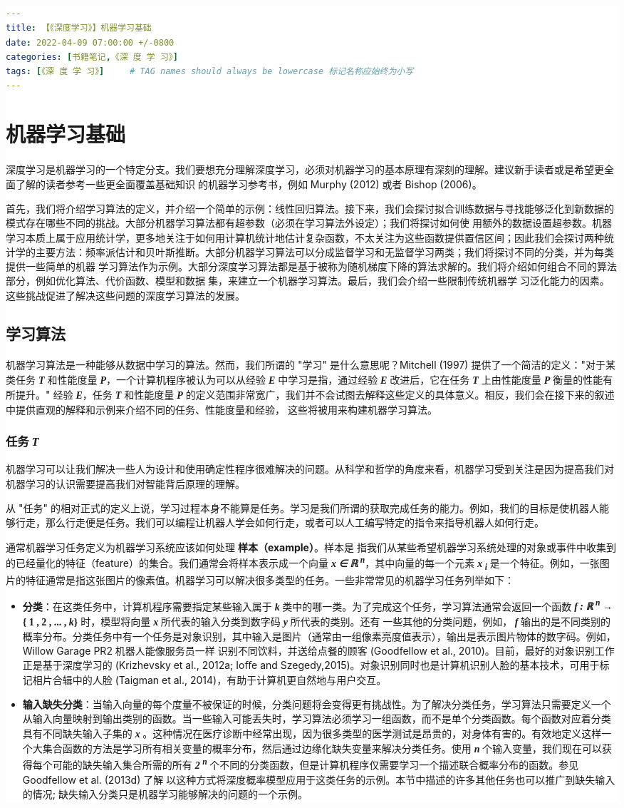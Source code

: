 ```yaml
---
title: 【《深度学习》】机器学习基础
date: 2022-04-09 07:00:00 +/-0800
categories: [书籍笔记,《深 度 学 习》]
tags: [《深 度 学 习》]     # TAG names should always be lowercase 标记名称应始终为小写
---
```


# 机器学习基础

深度学习是机器学习的一个特定分支。我们要想充分理解深度学习，必须对机器学习的基本原理有深刻的理解。建议新手读者或是希望更全面了解的读者参考一些更全面覆盖基础知识 的机器学习参考书，例如 Murphy (2012) 或者 Bishop (2006)。

首先，我们将介绍学习算法的定义，并介绍一个简单的示例：线性回归算法。接下来，我们会探讨拟合训练数据与寻找能够泛化到新数据的模式存在哪些不同的挑战。大部分机器学习算法都有超参数（必须在学习算法外设定）；我们将探讨如何使 用额外的数据设置超参数。机器学习本质上属于应用统计学，更多地关注于如何用计算机统计地估计复杂函数，不太关注为这些函数提供置信区间；因此我们会探讨两种统计学的主要方法：频率派估计和贝叶斯推断。大部分机器学习算法可以分成监督学习和无监督学习两类；我们将探讨不同的分类，并为每类提供一些简单的机器 学习算法作为示例。大部分深度学习算法都是基于被称为随机梯度下降的算法求解的。我们将介绍如何组合不同的算法部分，例如优化算法、代价函数、模型和数据 集，来建立一个机器学习算法。最后，我们会介绍一些限制传统机器学 习泛化能力的因素。这些挑战促进了解决这些问题的深度学习算法的发展。

## 学习算法

机器学习算法是一种能够从数据中学习的算法。然而，我们所谓的 "学习" 是什么意思呢？Mitchell (1997) 提供了一个简洁的定义："对于某类任务 <font face="Times New Roman"><b> <i>T</i></b></font> 和性能度量 <font face="Times New Roman"><b> <i>P</i></b></font>，一个计算机程序被认为可以从经验 <font face="Times New Roman"><b> <i>E</i></b></font> 中学习是指，通过经验 <font face="Times New Roman"><b> <i>E</i></b></font> 改进后，它在任务 <font face="Times New Roman"><b> <i>T</i></b></font> 上由性能度量 <font face="Times New Roman"><b> <i>P</i></b></font> 衡量的性能有所提升。" 经验 <font face="Times New Roman"><b> <i>E</i></b></font>，任务 <font face="Times New Roman"><b> <i>T</i></b></font> 和性能度量 <font face="Times New Roman"><b> <i>P</i></b></font> 的定义范围非常宽广，我们并不会试图去解释这些定义的具体意义。相反，我们会在接下来的叙述中提供直观的解释和示例来介绍不同的任务、性能度量和经验， 这些将被用来构建机器学习算法。

### 任务 <font face="Times New Roman"><b><i>T</i></b></font>

机器学习可以让我们解决一些人为设计和使用确定性程序很难解决的问题。从科学和哲学的角度来看，机器学习受到关注是因为提高我们对机器学习的认识需要提高我们对智能背后原理的理解。


从 "任务" 的相对正式的定义上说，学习过程本身不能算是任务。学习是我们所谓的获取完成任务的能力。例如，我们的目标是使机器人能够行走，那么行走便是任务。我们可以编程让机器人学会如何行走，或者可以人工编写特定的指令来指导机器人如何行走。

通常机器学习任务定义为机器学习系统应该如何处理 <b>样本（example）</b>。样本是 指我们从某些希望机器学习系统处理的对象或事件中收集到的已经量化的特征（feature）的集合。我们通常会将样本表示成一个向量 <font face="Times New Roman"><b> <i>x &isin; &Ropf; <sup>n</sup></i></b></font>，其中向量的每一个元素 <font face="Times New Roman"><b> <i>x <sub>i</sub></i></b></font> 是一个特征。例如，一张图片的特征通常是指这张图片的像素值。机器学习可以解决很多类型的任务。一些非常常见的机器学习任务列举如下：

- <b>分类</b>：在这类任务中，计算机程序需要指定某些输入属于  <font face="Times New Roman"><b><i> k </i></b></font> 类中的哪一类。为了完成这个任务，学习算法通常会返回一个函数 <font face="Times New Roman"><b><i> f :  &Ropf; <sup>n</sup> &rarr; </i>{ 1 , 2 , ... , <i>k</i>}</b></font> 时，模型将向量  <font face="Times New Roman"><b><i> x </i></b></font>所代表的输入分类到数字码 <font face="Times New Roman"><b><i> y </i></b></font> 所代表的类别。还有 一些其他的分类问题，例如，<font face="Times New Roman"><b><i> f </i></b></font> 输出的是不同类别的概率分布。分类任务中有一个任务是对象识别，其中输入是图片（通常由一组像素亮度值表示），输出是表示图片物体的数字码。例如，Willow Garage PR2 机器人能像服务员一样 识别不同饮料，并送给点餐的顾客 (Goodfellow et al., 2010)。目前，最好的对象识别工作正是基于深度学习的 (Krizhevsky et al., 2012a; Ioﬀe and Szegedy,2015)。对象识别同时也是计算机识别人脸的基本技术，可用于标记相片合辑中的人脸 (Taigman et al., 2014)，有助于计算机更自然地与用户交互。

- <b>输入缺失分类</b>：当输入向量的每个度量不被保证的时候，分类问题将会变得更有挑战性。为了解决分类任务，学习算法只需要定义一个从输入向量映射到输出类别的函数。当一些输入可能丢失时，学习算法必须学习一组函数，而不是单个分类函数。每个函数对应着分类具有不同缺失输入子集的 <font face="Times New Roman"><b><i> x </i></b></font>。这种情况在医疗诊断中经常出现，因为很多类型的医学测试是昂贵的，对身体有害的。有效地定义这样一个大集合函数的方法是学习所有相关变量的概率分布，然后通过边缘化缺失变量来解决分类任务。使用 <font face="Times New Roman"><b> <i> n </i></b></font> 个输入变量，我们现在可以获得每个可能的缺失输入集合所需的所有 <font face="Times New Roman"><b> <i> 2 <sup>n</sup> </i></b></font> 个不同的分类函数，但是计算机程序仅需要学习一个描述联合概率分布的函数。参见 Goodfellow et al. (2013d) 了解 以这种方式将深度概率模型应用于这类任务的示例。本节中描述的许多其他任务也可以推广到缺失输入的情况; 缺失输入分类只是机器学习能够解决的问题的一个示例。
